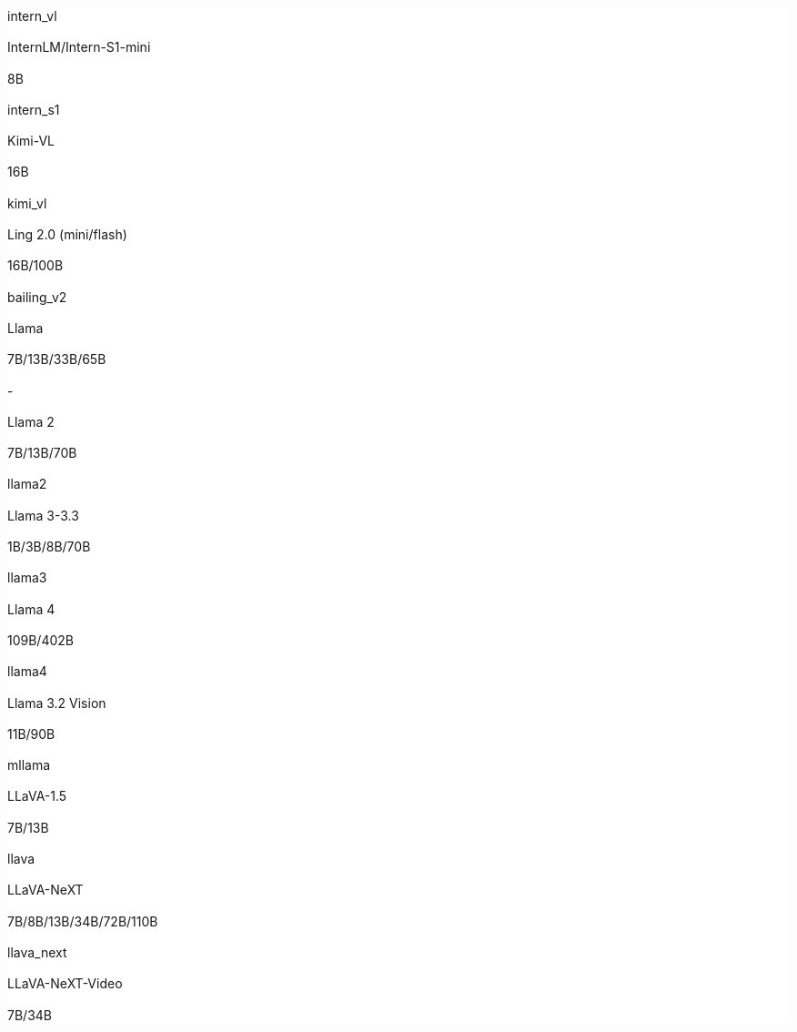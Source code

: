 intern\_vl

InternLM/Intern-S1-mini

8B

intern\_s1

Kimi-VL

16B

kimi\_vl

Ling 2.0 (mini/flash)

16B/100B

bailing\_v2

Llama

7B/13B/33B/65B

\-

Llama 2

7B/13B/70B

llama2

Llama 3-3.3

1B/3B/8B/70B

llama3

Llama 4

109B/402B

llama4

Llama 3.2 Vision

11B/90B

mllama

LLaVA-1.5

7B/13B

llava

LLaVA-NeXT

7B/8B/13B/34B/72B/110B

llava\_next

LLaVA-NeXT-Video

7B/34B
